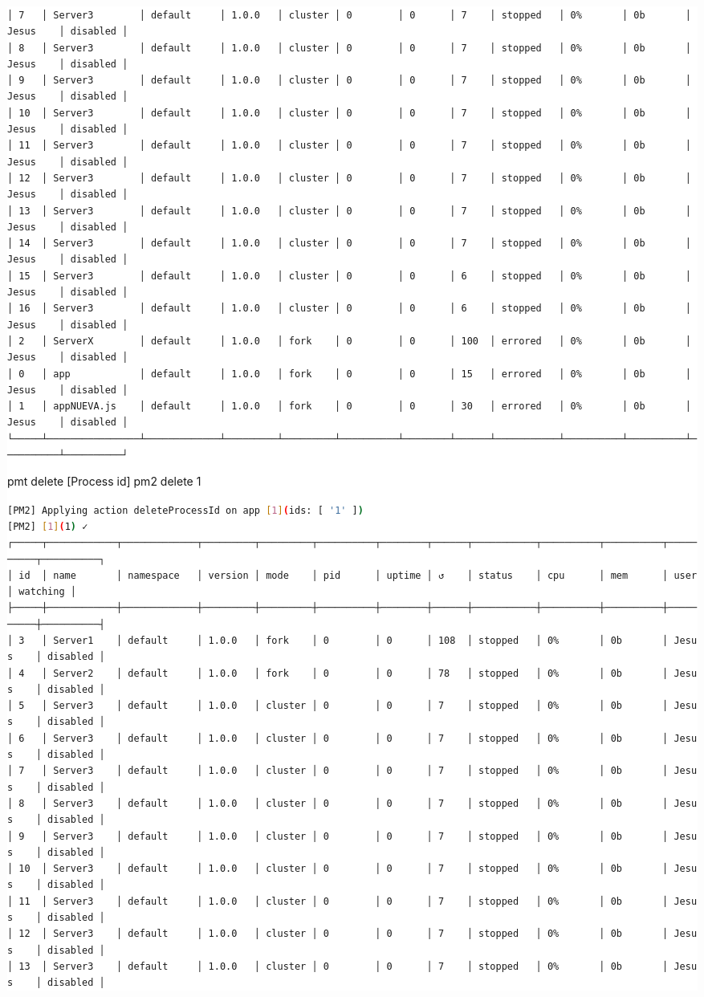  ```bash
│ 7   │ Server3        │ default     │ 1.0.0   │ cluster │ 0        │ 0      │ 7    │ stopped   │ 0%       │ 0b       │ Jesus    │ disabled │
│ 8   │ Server3        │ default     │ 1.0.0   │ cluster │ 0        │ 0      │ 7    │ stopped   │ 0%       │ 0b       │ Jesus    │ disabled │
│ 9   │ Server3        │ default     │ 1.0.0   │ cluster │ 0        │ 0      │ 7    │ stopped   │ 0%       │ 0b       │ Jesus    │ disabled │
│ 10  │ Server3        │ default     │ 1.0.0   │ cluster │ 0        │ 0      │ 7    │ stopped   │ 0%       │ 0b       │ Jesus    │ disabled │
│ 11  │ Server3        │ default     │ 1.0.0   │ cluster │ 0        │ 0      │ 7    │ stopped   │ 0%       │ 0b       │ Jesus    │ disabled │
│ 12  │ Server3        │ default     │ 1.0.0   │ cluster │ 0        │ 0      │ 7    │ stopped   │ 0%       │ 0b       │ Jesus    │ disabled │
│ 13  │ Server3        │ default     │ 1.0.0   │ cluster │ 0        │ 0      │ 7    │ stopped   │ 0%       │ 0b       │ Jesus    │ disabled │
│ 14  │ Server3        │ default     │ 1.0.0   │ cluster │ 0        │ 0      │ 7    │ stopped   │ 0%       │ 0b       │ Jesus    │ disabled │
│ 15  │ Server3        │ default     │ 1.0.0   │ cluster │ 0        │ 0      │ 6    │ stopped   │ 0%       │ 0b       │ Jesus    │ disabled │
│ 16  │ Server3        │ default     │ 1.0.0   │ cluster │ 0        │ 0      │ 6    │ stopped   │ 0%       │ 0b       │ Jesus    │ disabled │
│ 2   │ ServerX        │ default     │ 1.0.0   │ fork    │ 0        │ 0      │ 100  │ errored   │ 0%       │ 0b       │ Jesus    │ disabled │
│ 0   │ app            │ default     │ 1.0.0   │ fork    │ 0        │ 0      │ 15   │ errored   │ 0%       │ 0b       │ Jesus    │ disabled │
│ 1   │ appNUEVA.js    │ default     │ 1.0.0   │ fork    │ 0        │ 0      │ 30   │ errored   │ 0%       │ 0b       │ Jesus    │ disabled │
└─────┴────────────────┴─────────────┴─────────┴─────────┴──────────┴────────┴──────┴───────────┴──────────┴──────────┴──────────┴──────────┘
 ```

pmt delete [Process id]
pm2 delete 1
 ```bash
 [PM2] Applying action deleteProcessId on app [1](ids: [ '1' ])
[PM2] [1](1) ✓
┌─────┬────────────┬─────────────┬─────────┬─────────┬──────────┬────────┬──────┬───────────┬──────────┬──────────┬──────────┬──────────┐
│ id  │ name       │ namespace   │ version │ mode    │ pid      │ uptime │ ↺    │ status    │ cpu      │ mem      │ user     │ watching │
├─────┼────────────┼─────────────┼─────────┼─────────┼──────────┼────────┼──────┼───────────┼──────────┼──────────┼──────────┼──────────┤
│ 3   │ Server1    │ default     │ 1.0.0   │ fork    │ 0        │ 0      │ 108  │ stopped   │ 0%       │ 0b       │ Jesus    │ disabled │
│ 4   │ Server2    │ default     │ 1.0.0   │ fork    │ 0        │ 0      │ 78   │ stopped   │ 0%       │ 0b       │ Jesus    │ disabled │
│ 5   │ Server3    │ default     │ 1.0.0   │ cluster │ 0        │ 0      │ 7    │ stopped   │ 0%       │ 0b       │ Jesus    │ disabled │
│ 6   │ Server3    │ default     │ 1.0.0   │ cluster │ 0        │ 0      │ 7    │ stopped   │ 0%       │ 0b       │ Jesus    │ disabled │
│ 7   │ Server3    │ default     │ 1.0.0   │ cluster │ 0        │ 0      │ 7    │ stopped   │ 0%       │ 0b       │ Jesus    │ disabled │
│ 8   │ Server3    │ default     │ 1.0.0   │ cluster │ 0        │ 0      │ 7    │ stopped   │ 0%       │ 0b       │ Jesus    │ disabled │
│ 9   │ Server3    │ default     │ 1.0.0   │ cluster │ 0        │ 0      │ 7    │ stopped   │ 0%       │ 0b       │ Jesus    │ disabled │
│ 10  │ Server3    │ default     │ 1.0.0   │ cluster │ 0        │ 0      │ 7    │ stopped   │ 0%       │ 0b       │ Jesus    │ disabled │
│ 11  │ Server3    │ default     │ 1.0.0   │ cluster │ 0        │ 0      │ 7    │ stopped   │ 0%       │ 0b       │ Jesus    │ disabled │
│ 12  │ Server3    │ default     │ 1.0.0   │ cluster │ 0        │ 0      │ 7    │ stopped   │ 0%       │ 0b       │ Jesus    │ disabled │
│ 13  │ Server3    │ default     │ 1.0.0   │ cluster │ 0        │ 0      │ 7    │ stopped   │ 0%       │ 0b       │ Jesus    │ disabled │
 ```